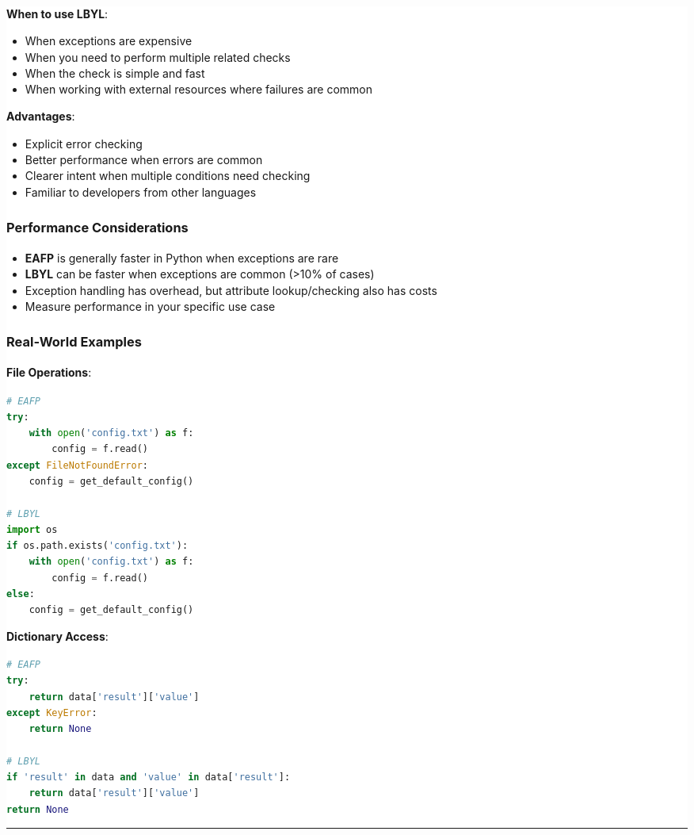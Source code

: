 **When to use LBYL**:
- When exceptions are expensive
- When you need to perform multiple related checks
- When the check is simple and fast
- When working with external resources where failures are common

**Advantages**:
- Explicit error checking
- Better performance when errors are common
- Clearer intent when multiple conditions need checking
- Familiar to developers from other languages

### Performance Considerations

- **EAFP** is generally faster in Python when exceptions are rare
- **LBYL** can be faster when exceptions are common (>10% of cases)
- Exception handling has overhead, but attribute lookup/checking also has costs
- Measure performance in your specific use case

### Real-World Examples

**File Operations**:
```python
# EAFP
try:
    with open('config.txt') as f:
        config = f.read()
except FileNotFoundError:
    config = get_default_config()

# LBYL
import os
if os.path.exists('config.txt'):
    with open('config.txt') as f:
        config = f.read()
else:
    config = get_default_config()
```

**Dictionary Access**:
```python
# EAFP
try:
    return data['result']['value']
except KeyError:
    return None

# LBYL
if 'result' in data and 'value' in data['result']:
    return data['result']['value']
return None
```

---
